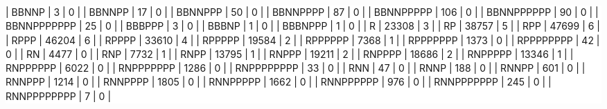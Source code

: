 | BBNNP           | 3     | 0 |
| BBNNPP          | 17    | 0 |
| BBNNPPP         | 50    | 0 |
| BBNNPPPP        | 87    | 0 |
| BBNNPPPPP       | 106   | 0 |
| BBNNPPPPPP      | 90    | 0 |
| BBNNPPPPPPP     | 25    | 0 |
| BBBPPP          | 3     | 0 |
| BBBNP           | 1     | 0 |
| BBBNPPP         | 1     | 0 |
| R               | 23308 | 3 |
| RP              | 38757 | 5 |
| RPP             | 47699 | 6 |
| RPPP            | 46204 | 6 |
| RPPPP           | 33610 | 4 |
| RPPPPP          | 19584 | 2 |
| RPPPPPP         | 7368  | 1 |
| RPPPPPPP        | 1373  | 0 |
| RPPPPPPPP       | 42    | 0 |
| RN              | 4477  | 0 |
| RNP             | 7732  | 1 |
| RNPP            | 13795 | 1 |
| RNPPP           | 19211 | 2 |
| RNPPPP          | 18686 | 2 |
| RNPPPPP         | 13346 | 1 |
| RNPPPPPP        | 6022  | 0 |
| RNPPPPPPP       | 1286  | 0 |
| RNPPPPPPPP      | 33    | 0 |
| RNN             | 47    | 0 |
| RNNP            | 188   | 0 |
| RNNPP           | 601   | 0 |
| RNNPPP          | 1214  | 0 |
| RNNPPPP         | 1805  | 0 |
| RNNPPPPP        | 1662  | 0 |
| RNNPPPPPP       | 976   | 0 |
| RNNPPPPPPP      | 245   | 0 |
| RNNPPPPPPPP     | 7     | 0 |